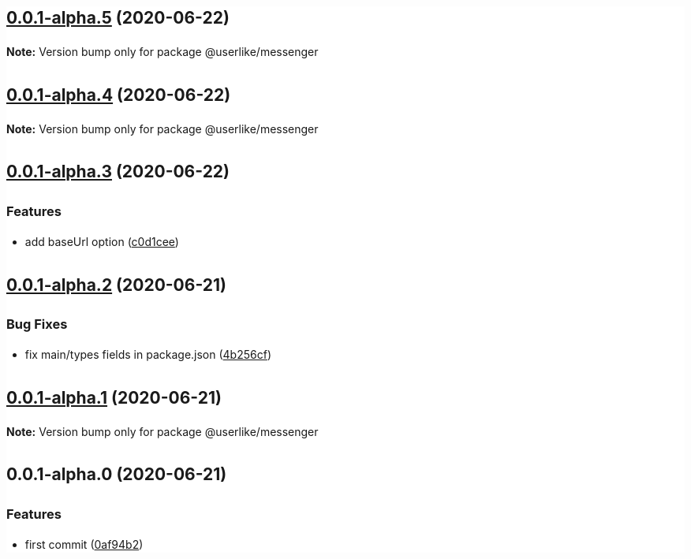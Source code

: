 



## [0.0.1-alpha.5](https://github.com/userlike/messenger/compare/v0.0.1-alpha.4...v0.0.1-alpha.5) (2020-06-22)

**Note:** Version bump only for package @userlike/messenger





## [0.0.1-alpha.4](https://github.com/userlike/messenger/compare/v0.0.1-alpha.3...v0.0.1-alpha.4) (2020-06-22)

**Note:** Version bump only for package @userlike/messenger





## [0.0.1-alpha.3](https://github.com/userlike/messenger/compare/v0.0.1-alpha.2...v0.0.1-alpha.3) (2020-06-22)


### Features

* add baseUrl option ([c0d1cee](https://github.com/userlike/messenger/commit/c0d1ceed1501883455feca90f9ee8ec02ea72dbc))





## [0.0.1-alpha.2](https://github.com/userlike/messenger/compare/v0.0.1-alpha.1...v0.0.1-alpha.2) (2020-06-21)


### Bug Fixes

* fix main/types fields in package.json ([4b256cf](https://github.com/userlike/messenger/commit/4b256cf9d5a66d9817ba2a93af6c451321937672))





## [0.0.1-alpha.1](https://github.com/userlike/messenger/compare/v0.0.1-alpha.0...v0.0.1-alpha.1) (2020-06-21)

**Note:** Version bump only for package @userlike/messenger





## 0.0.1-alpha.0 (2020-06-21)


### Features

* first commit ([0af94b2](https://github.com/userlike/messenger/commit/0af94b21ff176a3069c516301559cc2d94d89261))
